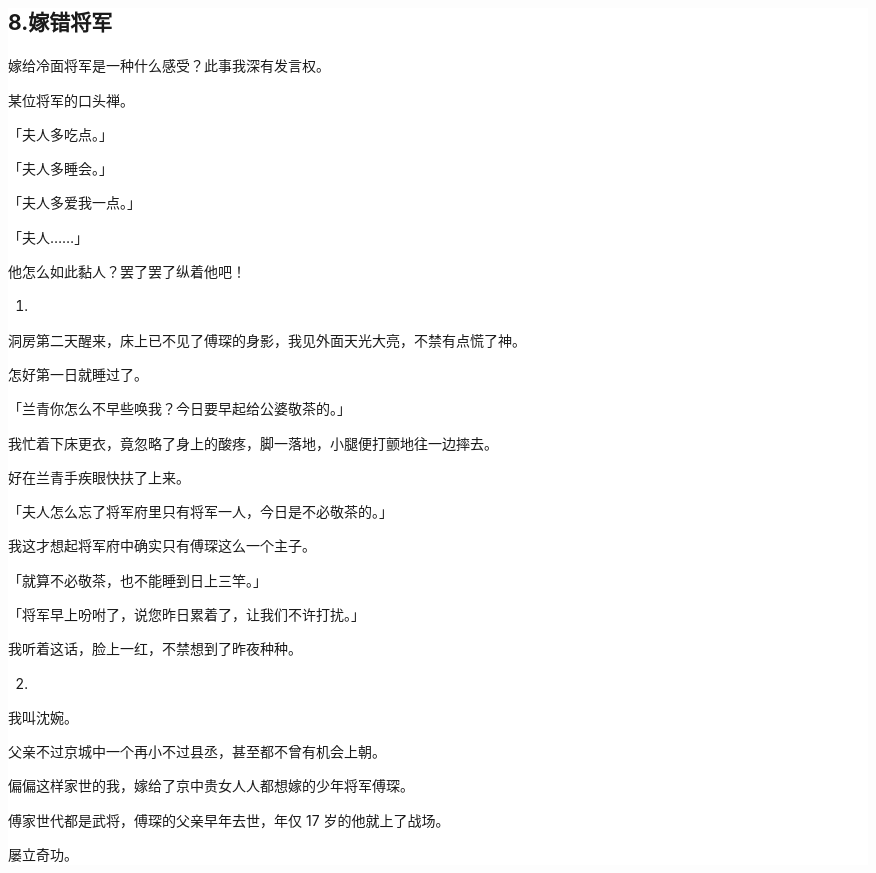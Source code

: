 ## 8.嫁错将军
嫁给冷面将军是一种什么感受？此事我深有发言权。


某位将军的口头禅。


「夫人多吃点。」


「夫人多睡会。」


「夫人多爱我一点。」


「夫人……」


他怎么如此黏人？罢了罢了纵着他吧！


1.


洞房第二天醒来，床上已不见了傅琛的身影，我见外面天光大亮，不禁有点慌了神。


怎好第一日就睡过了。


「兰青你怎么不早些唤我？今日要早起给公婆敬茶的。」


我忙着下床更衣，竟忽略了身上的酸疼，脚一落地，小腿便打颤地往一边摔去。


好在兰青手疾眼快扶了上来。


「夫人怎么忘了将军府里只有将军一人，今日是不必敬茶的。」


我这才想起将军府中确实只有傅琛这么一个主子。


「就算不必敬茶，也不能睡到日上三竿。」


「将军早上吩咐了，说您昨日累着了，让我们不许打扰。」


我听着这话，脸上一红，不禁想到了昨夜种种。


2.


我叫沈婉。


父亲不过京城中一个再小不过县丞，甚至都不曾有机会上朝。


偏偏这样家世的我，嫁给了京中贵女人人都想嫁的少年将军傅琛。


傅家世代都是武将，傅琛的父亲早年去世，年仅 17 岁的他就上了战场。


屡立奇功。
